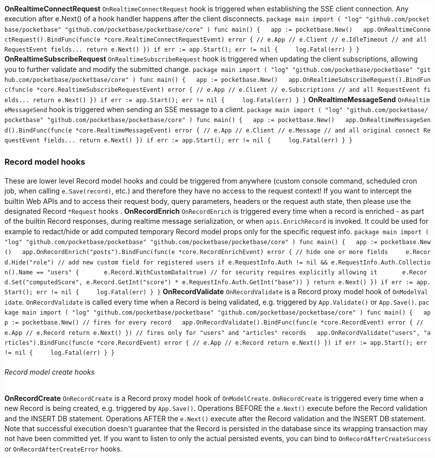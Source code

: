 **OnRealtimeConnectRequest**
`OnRealtimeConnectRequest` hook is triggered when establishing the SSE client connection. 
Any execution after e.Next() of a hook handler happens after the client disconnects. 
`package main import ( "log" "github.com/pocketbase/pocketbase" "github.com/pocketbase/pocketbase/core" ) func main() {   app := pocketbase.New()   app.OnRealtimeConnectRequest().BindFunc(func(e *core.RealtimeConnectRequestEvent) error { // e.App // e.Client // e.IdleTimeout // and all RequestEvent fields... return e.Next() }) if err := app.Start(); err != nil {     log.Fatal(err) } }`
**OnRealtimeSubscribeRequest**
`OnRealtimeSubscribeRequest` hook is triggered when updating the client subscriptions, allowing you to further validate and modify the submitted change. 
`package main import ( "log" "github.com/pocketbase/pocketbase" "github.com/pocketbase/pocketbase/core" ) func main() {   app := pocketbase.New()   app.OnRealtimeSubscribeRequest().BindFunc(func(e *core.RealtimeSubscribeRequestEvent) error { // e.App // e.Client // e.Subscriptions // and all RequestEvent fields... return e.Next() }) if err := app.Start(); err != nil {     log.Fatal(err) } }`
**OnRealtimeMessageSend**
`OnRealtimeMessageSend` hook is triggered when sending an SSE message to a client. 
`package main import ( "log" "github.com/pocketbase/pocketbase" "github.com/pocketbase/pocketbase/core" ) func main() {   app := pocketbase.New()   app.OnRealtimeMessageSend().BindFunc(func(e *core.RealtimeMessageEvent) error { // e.App // e.Client // e.Message // and all original connect RequestEvent fields... return e.Next() }) if err := app.Start(); err != nil {     log.Fatal(err) } }`
###  Record model hooks 
These are lower level Record model hooks and could be triggered from anywhere (custom console command, scheduled cron job, when calling `e.Save(record)`, etc.) and therefore they have no access to the request context!
If you want to intercept the builtin Web APIs and to access their request body, query parameters, headers or the request auth state, then please use the designated Record `*Request` hooks .
**OnRecordEnrich**
`OnRecordEnrich` is triggered every time when a record is enriched - as part of the builtin Record responses, during realtime message serialization, or when `apis.EnrichRecord` is invoked. 
It could be used for example to redact/hide or add computed temporary Record model props only for the specific request info. 
`package main import ( "log" "github.com/pocketbase/pocketbase" "github.com/pocketbase/pocketbase/core" ) func main() {   app := pocketbase.New()   app.OnRecordEnrich("posts").BindFunc(func(e *core.RecordEnrichEvent) error { // hide one or more fields     e.Record.Hide("role") // add new custom field for registered users if e.RequestInfo.Auth != nil && e.RequestInfo.Auth.Collection().Name == "users" {       e.Record.WithCustomData(true) // for security requires explicitly allowing it       e.Record.Set("computedScore", e.Record.GetInt("score") * e.RequestInfo.Auth.GetInt("base")) } return e.Next() }) if err := app.Start(); err != nil {     log.Fatal(err) } }`
**OnRecordValidate**
`OnRecordValidate` is a Record proxy model hook of `OnModelValidate`. 
`OnRecordValidate` is called every time when a Record is being validated, e.g. triggered by `App.Validate()` or `App.Save()`. 
`package main import ( "log" "github.com/pocketbase/pocketbase" "github.com/pocketbase/pocketbase/core" ) func main() {   app := pocketbase.New() // fires for every record   app.OnRecordValidate().BindFunc(func(e *core.RecordEvent) error { // e.App // e.Record return e.Next() }) // fires only for "users" and "articles" records   app.OnRecordValidate("users", "articles").BindFunc(func(e *core.RecordEvent) error { // e.App // e.Record return e.Next() }) if err := app.Start(); err != nil {     log.Fatal(err) } }`
######  Record model create hooks 
**OnRecordCreate**
`OnRecordCreate` is a Record proxy model hook of `OnModelCreate`. 
`OnRecordCreate` is triggered every time when a new Record is being created, e.g. triggered by `App.Save()`. 
Operations BEFORE the `e.Next()` execute before the Record validation and the INSERT DB statement. 
Operations AFTER the `e.Next()` execute after the Record validation and the INSERT DB statement. 
Note that successful execution doesn't guarantee that the Record is persisted in the database since its wrapping transaction may not have been committed yet. If you want to listen to only the actual persisted events, you can bind to `OnRecordAfterCreateSuccess` or `OnRecordAfterCreateError` hooks. 